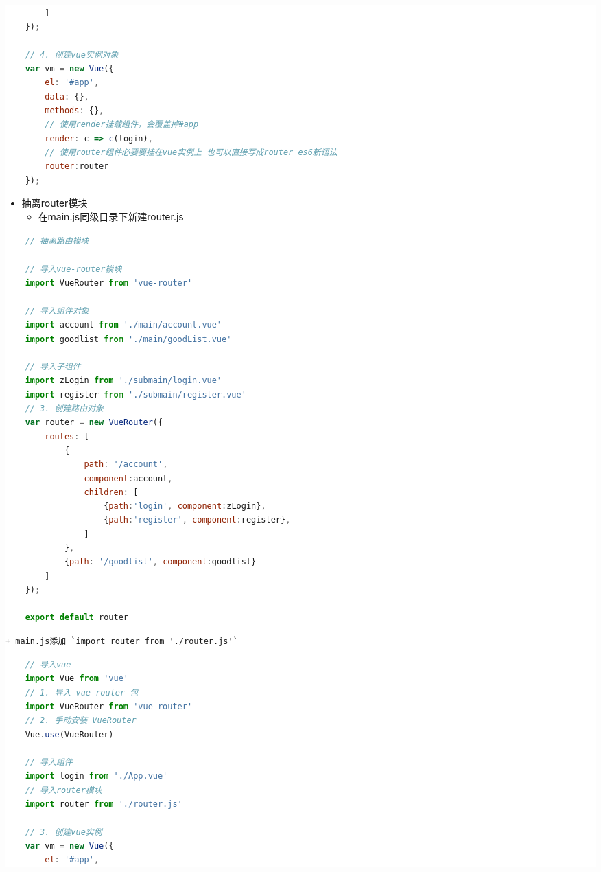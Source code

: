 ```js
        ]
    });

    // 4. 创建vue实例对象
    var vm = new Vue({
        el: '#app',
        data: {},
        methods: {},
        // 使用render挂载组件，会覆盖掉#app
        render: c => c(login),
        // 使用router组件必要要挂在vue实例上 也可以直接写成router es6新语法
        router:router
    });
```
- 抽离router模块
    + 在main.js同级目录下新建router.js
```js
    // 抽离路由模块

    // 导入vue-router模块
    import VueRouter from 'vue-router'

    // 导入组件对象
    import account from './main/account.vue'
    import goodlist from './main/goodList.vue'

    // 导入子组件
    import zLogin from './submain/login.vue'
    import register from './submain/register.vue'
    // 3. 创建路由对象
    var router = new VueRouter({
        routes: [
            {
                path: '/account',
                component:account,
                children: [
                    {path:'login', component:zLogin},
                    {path:'register', component:register},
                ]
            },
            {path: '/goodlist', component:goodlist}
        ]
    });

    export default router
```
    + main.js添加 `import router from './router.js'`
    
```js
    // 导入vue
    import Vue from 'vue'
    // 1. 导入 vue-router 包
    import VueRouter from 'vue-router'
    // 2. 手动安装 VueRouter 
    Vue.use(VueRouter)

    // 导入组件
    import login from './App.vue'
    // 导入router模块
    import router from './router.js'

    // 3. 创建vue实例
    var vm = new Vue({
        el: '#app',
```